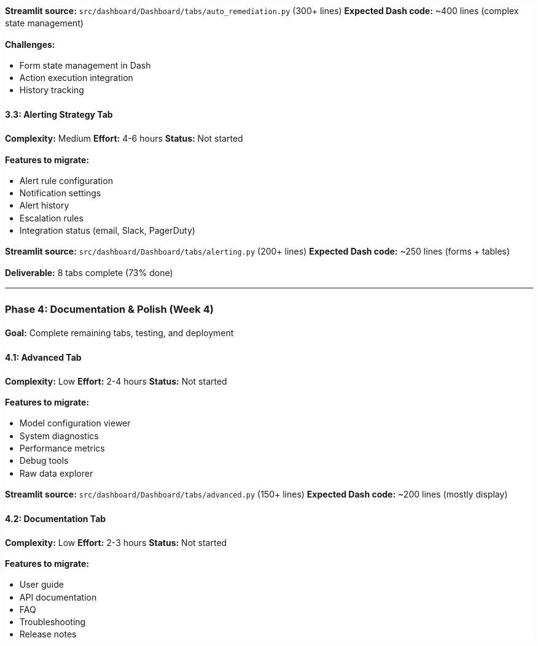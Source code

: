 **Streamlit source:** `src/dashboard/Dashboard/tabs/auto_remediation.py` (300+ lines)
**Expected Dash code:** ~400 lines (complex state management)

**Challenges:**
- Form state management in Dash
- Action execution integration
- History tracking

#### 3.3: Alerting Strategy Tab
**Complexity:** Medium
**Effort:** 4-6 hours
**Status:** Not started

**Features to migrate:**
- Alert rule configuration
- Notification settings
- Alert history
- Escalation rules
- Integration status (email, Slack, PagerDuty)

**Streamlit source:** `src/dashboard/Dashboard/tabs/alerting.py` (200+ lines)
**Expected Dash code:** ~250 lines (forms + tables)

**Deliverable:** 8 tabs complete (73% done)

---

### Phase 4: Documentation & Polish (Week 4)

**Goal:** Complete remaining tabs, testing, and deployment

#### 4.1: Advanced Tab
**Complexity:** Low
**Effort:** 2-4 hours
**Status:** Not started

**Features to migrate:**
- Model configuration viewer
- System diagnostics
- Performance metrics
- Debug tools
- Raw data explorer

**Streamlit source:** `src/dashboard/Dashboard/tabs/advanced.py` (150+ lines)
**Expected Dash code:** ~200 lines (mostly display)

#### 4.2: Documentation Tab
**Complexity:** Low
**Effort:** 2-3 hours
**Status:** Not started

**Features to migrate:**
- User guide
- API documentation
- FAQ
- Troubleshooting
- Release notes
